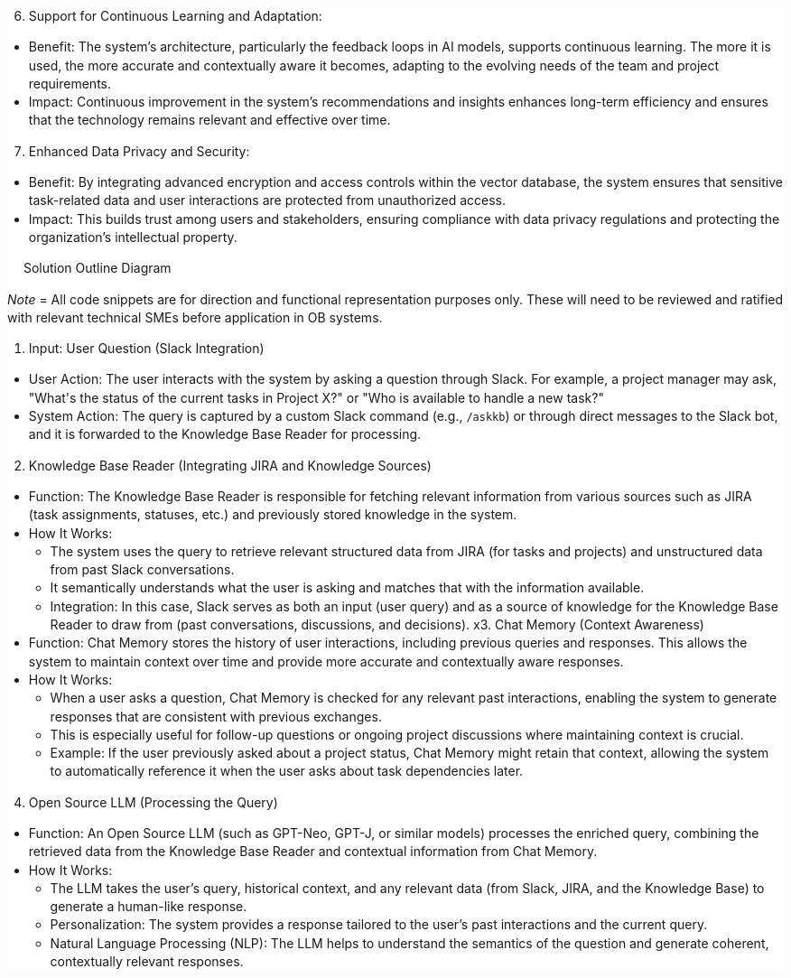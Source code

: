 6. Support for Continuous Learning and Adaptation:
   - Benefit: The system’s architecture, particularly the feedback loops in AI models, supports continuous learning. The more it is used, the more accurate and contextually aware it becomes, adapting to the evolving needs of the team and project requirements.
   - Impact: Continuous improvement in the system’s recommendations and insights enhances long-term efficiency and ensures that the technology remains relevant and effective over time.

 7. Enhanced Data Privacy and Security:
   - Benefit: By integrating advanced encryption and access controls within the vector database, the system ensures that sensitive task-related data and user interactions are protected from unauthorized access.
   - Impact: This builds trust among users and stakeholders, ensuring compliance with data privacy regulations and protecting the organization’s intellectual property.

 
Solution Outline Diagram

 
*Note* = All code snippets are for direction and functional representation purposes only. These will need to be reviewed and ratified with relevant technical SMEs before application in OB systems.
   
1. Input: User Question (Slack Integration)
- User Action: The user interacts with the system by asking a question through Slack. For example, a project manager may ask, "What's the status of the current tasks in Project X?" or "Who is available to handle a new task?"
- System Action: The query is captured by a custom Slack command (e.g., `/askkb`) or through direct messages to the Slack bot, and it is forwarded to the Knowledge Base Reader for processing.

2. Knowledge Base Reader (Integrating JIRA and Knowledge Sources)
- Function: The Knowledge Base Reader is responsible for fetching relevant information from various sources such as JIRA (task assignments, statuses, etc.) and previously stored knowledge in the system.
- How It Works: 
   - The system uses the query to retrieve relevant structured data from JIRA (for tasks and projects) and unstructured data from past Slack conversations.
   - It semantically understands what the user is asking and matches that with the information available.
   - Integration: In this case, Slack serves as both an input (user query) and as a source of knowledge for the Knowledge Base Reader to draw from (past conversations, discussions, and decisions).
x3. Chat Memory (Context Awareness)
- Function: Chat Memory stores the history of user interactions, including previous queries and responses. This allows the system to maintain context over time and provide more accurate and contextually aware responses.
- How It Works:
   - When a user asks a question, Chat Memory is checked for any relevant past interactions, enabling the system to generate responses that are consistent with previous exchanges.
   - This is especially useful for follow-up questions or ongoing project discussions where maintaining context is crucial.
   - Example: If the user previously asked about a project status, Chat Memory might retain that context, allowing the system to automatically reference it when the user asks about task dependencies later.

4. Open Source LLM (Processing the Query)
- Function: An Open Source LLM (such as GPT-Neo, GPT-J, or similar models) processes the enriched query, combining the retrieved data from the Knowledge Base Reader and contextual information from Chat Memory.
- How It Works:
   - The LLM takes the user’s query, historical context, and any relevant data (from Slack, JIRA, and the Knowledge Base) to generate a human-like response.
   - Personalization: The system provides a response tailored to the user’s past interactions and the current query.
   - Natural Language Processing (NLP): The LLM helps to understand the semantics of the question and generate coherent, contextually relevant responses.
